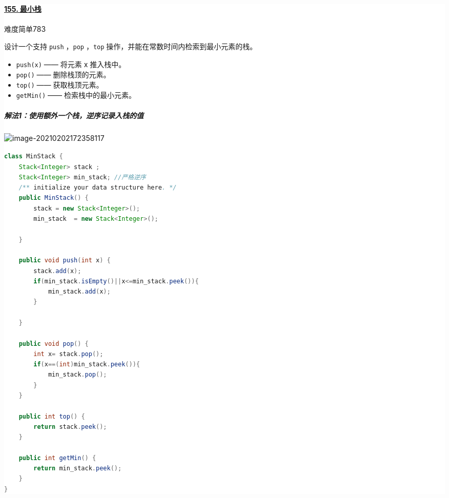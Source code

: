



#### [155. 最小栈](https://leetcode-cn.com/problems/min-stack/)

难度简单783

设计一个支持 `push` ，`pop` ，`top` 操作，并能在常数时间内检索到最小元素的栈。

- `push(x)` —— 将元素 x 推入栈中。
- `pop()` —— 删除栈顶的元素。
- `top()` —— 获取栈顶元素。
- `getMin()` —— 检索栈中的最小元素。



##### 解法1：使用额外一个栈，逆序记录入栈的值

![image-20210202172358117](C:\Users\lenovo\Desktop\MarkDown\Leedocode题目记录.assets\image-20210202172358117.png)

```java
class MinStack {
    Stack<Integer> stack ;
    Stack<Integer> min_stack; //严格逆序
    /** initialize your data structure here. */
    public MinStack() {
        stack = new Stack<Integer>();
        min_stack  = new Stack<Integer>();
        
    }
    
    public void push(int x) {
        stack.add(x);
        if(min_stack.isEmpty()||x<=min_stack.peek()){
            min_stack.add(x);
        }
        
    }
    
    public void pop() {
        int x= stack.pop();
        if(x==(int)min_stack.peek()){
            min_stack.pop();
        }
    }
    
    public int top() {
        return stack.peek();
    }
    
    public int getMin() {
        return min_stack.peek();
    }
}

```
